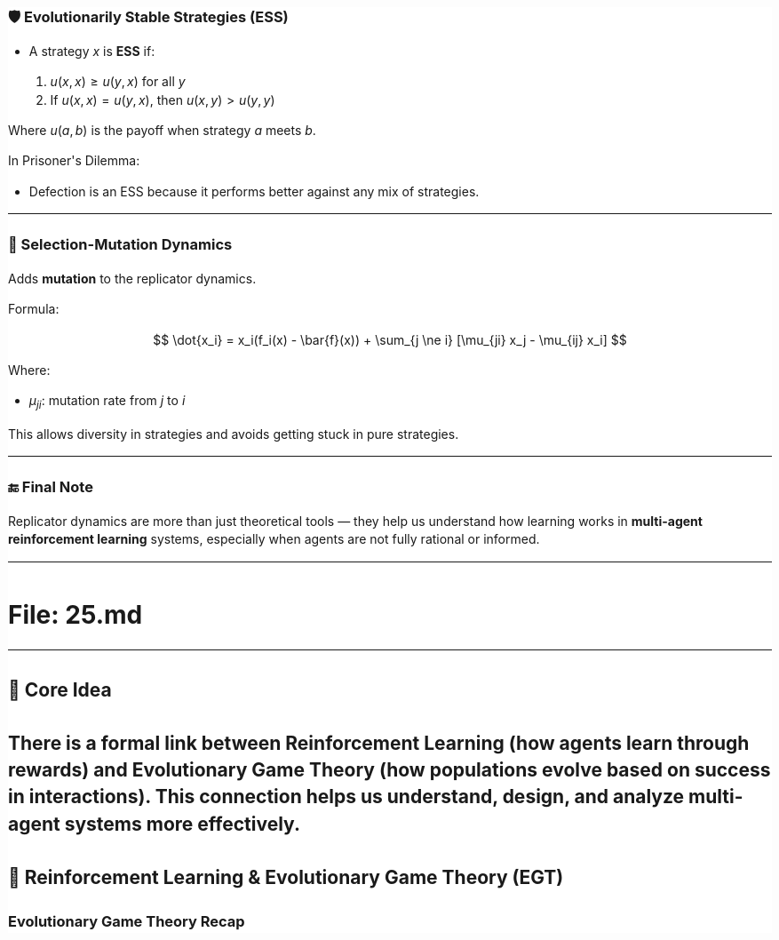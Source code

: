 
### 🛡️ Evolutionarily Stable Strategies (ESS)

- A strategy $x$ is **ESS** if:

  1. $u(x, x) \ge u(y, x)$ for all $y$
  2. If $u(x, x) = u(y, x)$, then $u(x, y) > u(y, y)$

Where $u(a, b)$ is the payoff when strategy $a$ meets $b$.

In Prisoner's Dilemma:

- Defection is an ESS because it performs better against any mix of strategies.

---

### 🔀 Selection-Mutation Dynamics

Adds **mutation** to the replicator dynamics.

Formula:

$$
\dot{x_i} = x_i(f_i(x) - \bar{f}(x)) + \sum_{j \ne i} [\mu_{ji} x_j - \mu_{ij} x_i]
$$

Where:

- $\mu_{ji}$: mutation rate from $j$ to $i$

This allows diversity in strategies and avoids getting stuck in pure strategies.

---

### 🔚 Final Note

Replicator dynamics are more than just theoretical tools — they help us understand how learning works in **multi-agent reinforcement learning** systems, especially when agents are not fully rational or informed.

---
# File: 25.md
---
## 🧠 Core Idea

There is a formal link between **Reinforcement Learning** (how agents learn through rewards) and **Evolutionary Game Theory** (how populations evolve based on success in interactions). This connection helps us understand, design, and analyze multi-agent systems more effectively.
---

## 🔗 Reinforcement Learning & Evolutionary Game Theory (EGT)

### Evolutionary Game Theory Recap
